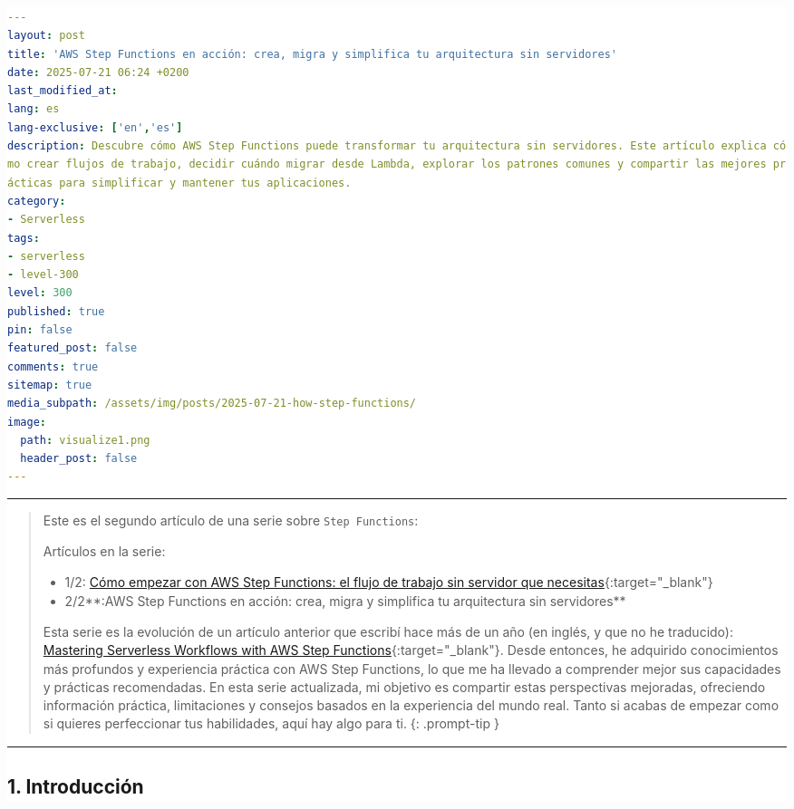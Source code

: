 ```yaml
---
layout: post
title: 'AWS Step Functions en acción: crea, migra y simplifica tu arquitectura sin servidores'
date: 2025-07-21 06:24 +0200
last_modified_at:
lang: es
lang-exclusive: ['en','es']
description: Descubre cómo AWS Step Functions puede transformar tu arquitectura sin servidores. Este artículo explica cómo crear flujos de trabajo, decidir cuándo migrar desde Lambda, explorar los patrones comunes y compartir las mejores prácticas para simplificar y mantener tus aplicaciones.
category:
- Serverless
tags:
- serverless
- level-300
level: 300
published: true
pin: false
featured_post: false
comments: true
sitemap: true
media_subpath: /assets/img/posts/2025-07-21-how-step-functions/
image:
  path: visualize1.png
  header_post: false
---
```

---

> Este es el segundo artículo de una serie sobre `Step Functions`:
>
> Artículos en la serie:
>
> - 1/2: [Cómo empezar con AWS Step Functions: el flujo de trabajo sin servidor que necesitas](/posts/why-step-functions/){:target="_blank"}
> - 2/2**:AWS Step Functions en acción: crea, migra y simplifica tu arquitectura sin servidores**
>
> Esta serie es la evolución de un artículo anterior que escribí hace más de un año (en inglés, y que no he traducido): [Mastering Serverless Workflows with AWS Step Functions](https://www.playingaws.com/posts/mastering-serverless-workflows-aws-step-functions-unleashed/){:target="_blank"}. Desde entonces, he adquirido conocimientos más profundos y experiencia práctica con AWS Step Functions, lo que me ha llevado a comprender mejor sus capacidades y prácticas recomendadas. En esta serie actualizada, mi objetivo es compartir estas perspectivas mejoradas, ofreciendo información práctica, limitaciones y consejos basados en la experiencia del mundo real. Tanto si acabas de empezar como si quieres perfeccionar tus habilidades, aquí hay algo para ti.
{: .prompt-tip }

---

## 1. Introducción
